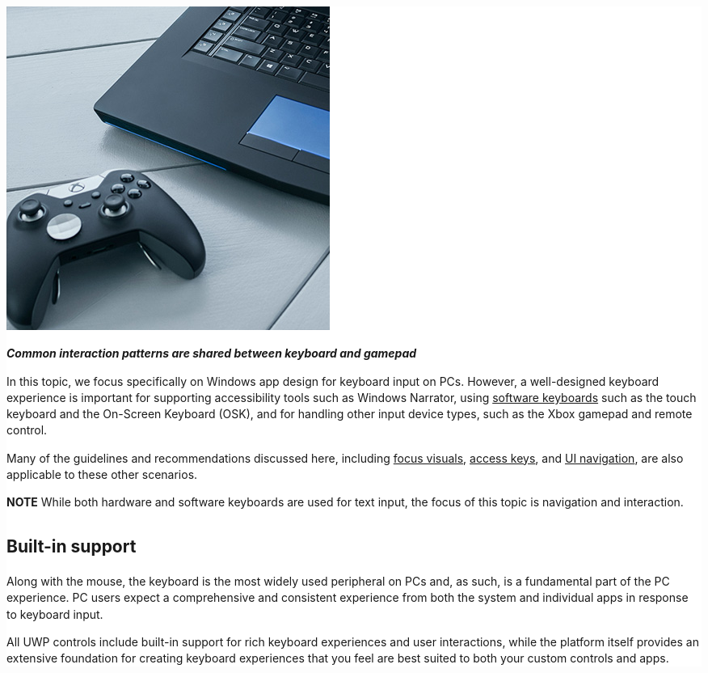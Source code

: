 ![keyboard and gamepad image](images/keyboard/keyboard-gamepad.jpg)

***Common interaction patterns are shared between keyboard and gamepad***

In this topic, we focus specifically on Windows app design for keyboard input on PCs. However, a well-designed keyboard experience is important for supporting accessibility tools such as Windows Narrator, using [software keyboards](#software-keyboard) such as the touch keyboard and the On-Screen Keyboard (OSK), and for handling other input device types, such as the Xbox gamepad and remote control.

Many of the guidelines and recommendations discussed here, including [focus visuals](#focus-visuals), [access keys](#access-keys), and [UI navigation](#navigation), are also applicable to these other scenarios.

**NOTE**  While both hardware and software keyboards are used for text input, the focus of this topic is navigation and interaction.

## Built-in support

Along with the mouse, the keyboard is the most widely used peripheral on PCs and, as such, is a fundamental part of the PC experience. PC users expect a comprehensive and consistent experience from both the system and individual apps in response to keyboard input.

All UWP controls include built-in support for rich keyboard experiences and user interactions, while the platform itself provides an extensive foundation for creating keyboard experiences that you feel are best suited to both your custom controls and apps.
